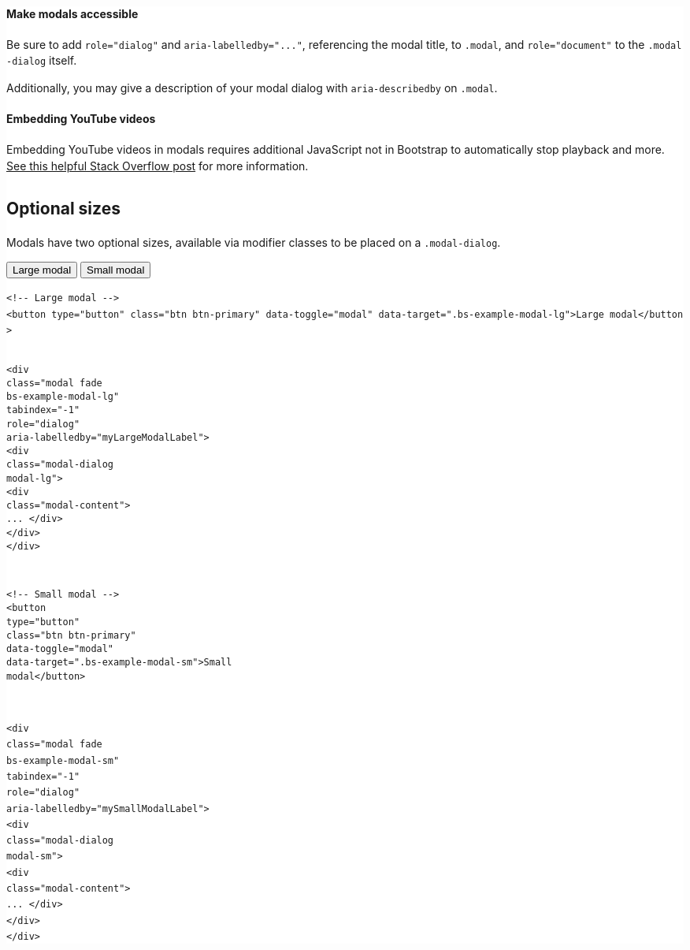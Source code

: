 <div class="bs-callout bs-callout-warning" id="callout-modal-accessibility">
  <h4>Make modals accessible</h4>
  <p>Be sure to add <code>role="dialog"</code> and <code>aria-labelledby="..."</code>, referencing the modal title, to <code>.modal</code>, and <code>role="document"</code> to the <code>.modal-dialog</code>  itself.</p>
  <p>Additionally, you may give a description of your modal dialog with <code>aria-describedby</code> on <code>.modal</code>.</p>
</div>

<div class="bs-callout bs-callout-info" id="callout-modal-youtube">
  <h4>Embedding YouTube videos</h4>
  <p>Embedding YouTube videos in modals requires additional JavaScript not in Bootstrap to automatically stop playback and more. <a href="https://stackoverflow.com/questions/18622508/bootstrap-3-and-youtube-in-modal">See this helpful Stack Overflow post</a> for more information.</p>
</div>

<h2 id="modals-sizes">Optional sizes</h2>
<p>Modals have two optional sizes, available via modifier classes to be placed on a <code>.modal-dialog</code>.</p>
<div class="bs-example">
  <button type="button" class="btn btn-primary" data-toggle="modal" data-target=".bs-example-modal-lg">Large modal</button>
  <button type="button" class="btn btn-primary" data-toggle="modal" data-target=".bs-example-modal-sm">Small modal</button>
</div>
<div class="highlight"><pre><code class="language-html" data-lang="html"><span class="c">&lt;!-- Large modal --&gt;</span>
<span class="nt">&lt;button</span> <span class="na">type=</span><span class="s">"button"</span> <span class="na">class=</span><span class="s">"btn btn-primary"</span> <span class="na">data-toggle=</span><span class="s">"modal"</span> <span class="na">data-target=</span><span class="s">".bs-example-modal-lg"</span><span class="nt">&gt;</span>Large modal<span class="nt">&lt;/button&gt;</span>

<span class="nt">&lt;div</span> <span class="na">class=</span><span class="s">"modal fade bs-example-modal-lg"</span> <span class="na">tabindex=</span><span class="s">"-1"</span> <span class="na">role=</span><span class="s">"dialog"</span> <span class="na">aria-labelledby=</span><span class="s">"myLargeModalLabel"</span><span class="nt">&gt;</span>
<span class="nt">&lt;div</span> <span class="na">class=</span><span class="s">"modal-dialog modal-lg"</span><span class="nt">&gt;</span>
  <span class="nt">&lt;div</span> <span class="na">class=</span><span class="s">"modal-content"</span><span class="nt">&gt;</span>
    ...
  <span class="nt">&lt;/div&gt;</span>
<span class="nt">&lt;/div&gt;</span>
<span class="nt">&lt;/div&gt;</span>

<span class="c">&lt;!-- Small modal --&gt;</span>
<span class="nt">&lt;button</span> <span class="na">type=</span><span class="s">"button"</span> <span class="na">class=</span><span class="s">"btn btn-primary"</span> <span class="na">data-toggle=</span><span class="s">"modal"</span> <span class="na">data-target=</span><span class="s">".bs-example-modal-sm"</span><span class="nt">&gt;</span>Small modal<span class="nt">&lt;/button&gt;</span>

<span class="nt">&lt;div</span> <span class="na">class=</span><span class="s">"modal fade bs-example-modal-sm"</span> <span class="na">tabindex=</span><span class="s">"-1"</span> <span class="na">role=</span><span class="s">"dialog"</span> <span class="na">aria-labelledby=</span><span class="s">"mySmallModalLabel"</span><span class="nt">&gt;</span>
<span class="nt">&lt;div</span> <span class="na">class=</span><span class="s">"modal-dialog modal-sm"</span><span class="nt">&gt;</span>
  <span class="nt">&lt;div</span> <span class="na">class=</span><span class="s">"modal-content"</span><span class="nt">&gt;</span>
    ...
  <span class="nt">&lt;/div&gt;</span>
<span class="nt">&lt;/div&gt;</span>
<span class="nt">&lt;/div&gt;</span></code></pre></div>
